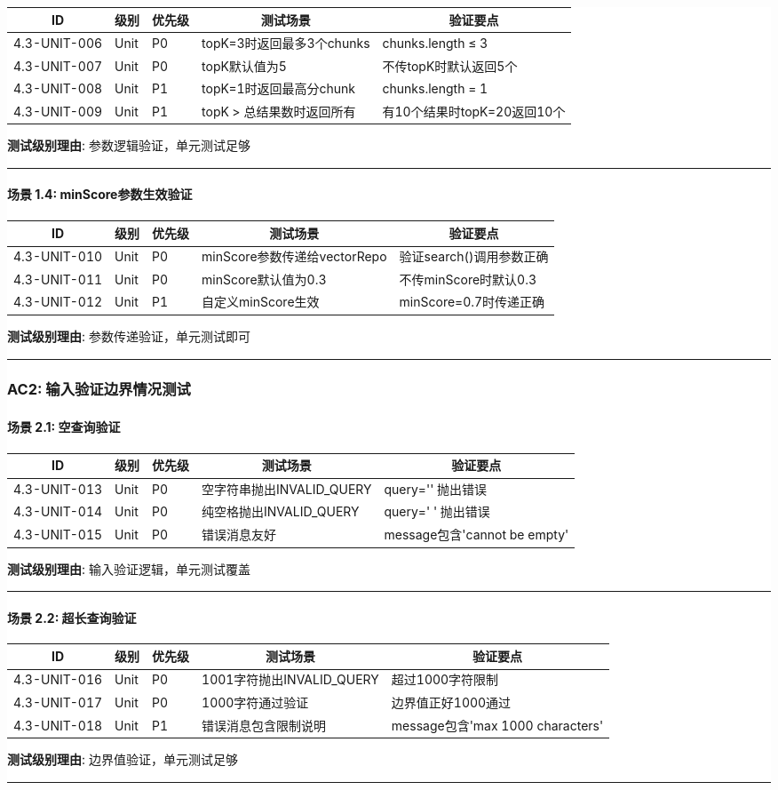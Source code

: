 | ID | 级别 | 优先级 | 测试场景 | 验证要点 |
|----|------|--------|----------|----------|
| 4.3-UNIT-006 | Unit | P0 | topK=3时返回最多3个chunks | chunks.length ≤ 3 |
| 4.3-UNIT-007 | Unit | P0 | topK默认值为5 | 不传topK时默认返回5个 |
| 4.3-UNIT-008 | Unit | P1 | topK=1时返回最高分chunk | chunks.length = 1 |
| 4.3-UNIT-009 | Unit | P1 | topK > 总结果数时返回所有 | 有10个结果时topK=20返回10个 |

**测试级别理由**: 参数逻辑验证，单元测试足够

---

#### 场景 1.4: minScore参数生效验证

| ID | 级别 | 优先级 | 测试场景 | 验证要点 |
|----|------|--------|----------|----------|
| 4.3-UNIT-010 | Unit | P0 | minScore参数传递给vectorRepo | 验证search()调用参数正确 |
| 4.3-UNIT-011 | Unit | P0 | minScore默认值为0.3 | 不传minScore时默认0.3 |
| 4.3-UNIT-012 | Unit | P1 | 自定义minScore生效 | minScore=0.7时传递正确 |

**测试级别理由**: 参数传递验证，单元测试即可

---

### AC2: 输入验证边界情况测试

#### 场景 2.1: 空查询验证

| ID | 级别 | 优先级 | 测试场景 | 验证要点 |
|----|------|--------|----------|----------|
| 4.3-UNIT-013 | Unit | P0 | 空字符串抛出INVALID_QUERY | query='' 抛出错误 |
| 4.3-UNIT-014 | Unit | P0 | 纯空格抛出INVALID_QUERY | query='   ' 抛出错误 |
| 4.3-UNIT-015 | Unit | P0 | 错误消息友好 | message包含'cannot be empty' |

**测试级别理由**: 输入验证逻辑，单元测试覆盖

---

#### 场景 2.2: 超长查询验证

| ID | 级别 | 优先级 | 测试场景 | 验证要点 |
|----|------|--------|----------|----------|
| 4.3-UNIT-016 | Unit | P0 | 1001字符抛出INVALID_QUERY | 超过1000字符限制 |
| 4.3-UNIT-017 | Unit | P0 | 1000字符通过验证 | 边界值正好1000通过 |
| 4.3-UNIT-018 | Unit | P1 | 错误消息包含限制说明 | message包含'max 1000 characters' |

**测试级别理由**: 边界值验证，单元测试足够

---